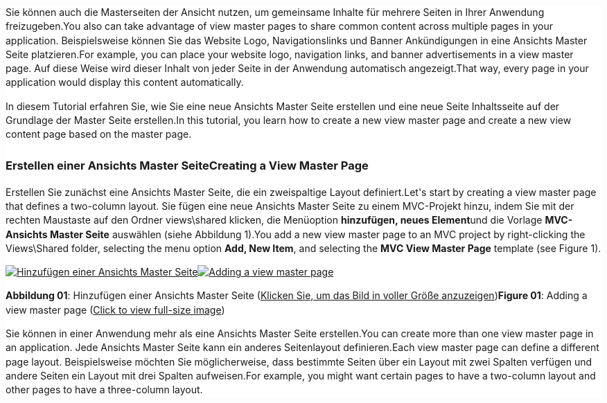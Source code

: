 <span data-ttu-id="5d4c7-112">Sie können auch die Masterseiten der Ansicht nutzen, um gemeinsame Inhalte für mehrere Seiten in Ihrer Anwendung freizugeben.</span><span class="sxs-lookup"><span data-stu-id="5d4c7-112">You also can take advantage of view master pages to share common content across multiple pages in your application.</span></span> <span data-ttu-id="5d4c7-113">Beispielsweise können Sie das Website Logo, Navigationslinks und Banner Ankündigungen in eine Ansichts Master Seite platzieren.</span><span class="sxs-lookup"><span data-stu-id="5d4c7-113">For example, you can place your website logo, navigation links, and banner advertisements in a view master page.</span></span> <span data-ttu-id="5d4c7-114">Auf diese Weise wird dieser Inhalt von jeder Seite in der Anwendung automatisch angezeigt.</span><span class="sxs-lookup"><span data-stu-id="5d4c7-114">That way, every page in your application would display this content automatically.</span></span>

<span data-ttu-id="5d4c7-115">In diesem Tutorial erfahren Sie, wie Sie eine neue Ansichts Master Seite erstellen und eine neue Seite Inhaltsseite auf der Grundlage der Master Seite erstellen.</span><span class="sxs-lookup"><span data-stu-id="5d4c7-115">In this tutorial, you learn how to create a new view master page and create a new view content page based on the master page.</span></span>

### <a name="creating-a-view-master-page"></a><span data-ttu-id="5d4c7-116">Erstellen einer Ansichts Master Seite</span><span class="sxs-lookup"><span data-stu-id="5d4c7-116">Creating a View Master Page</span></span>

<span data-ttu-id="5d4c7-117">Erstellen Sie zunächst eine Ansichts Master Seite, die ein zweispaltige Layout definiert.</span><span class="sxs-lookup"><span data-stu-id="5d4c7-117">Let's start by creating a view master page that defines a two-column layout.</span></span> <span data-ttu-id="5d4c7-118">Sie fügen eine neue Ansichts Master Seite zu einem MVC-Projekt hinzu, indem Sie mit der rechten Maustaste auf den Ordner views\shared klicken, die Menüoption **hinzufügen, neues Element**und die Vorlage **MVC-Ansichts Master Seite** auswählen (siehe Abbildung 1).</span><span class="sxs-lookup"><span data-stu-id="5d4c7-118">You add a new view master page to an MVC project by right-clicking the Views\Shared folder, selecting the menu option **Add, New Item**, and selecting the **MVC View Master Page** template (see Figure 1).</span></span>

<span data-ttu-id="5d4c7-119">[![Hinzufügen einer Ansichts Master Seite](creating-page-layouts-with-view-master-pages-cs/_static/image2.png)](creating-page-layouts-with-view-master-pages-cs/_static/image1.png)</span><span class="sxs-lookup"><span data-stu-id="5d4c7-119">[![Adding a view master page](creating-page-layouts-with-view-master-pages-cs/_static/image2.png)](creating-page-layouts-with-view-master-pages-cs/_static/image1.png)</span></span>

<span data-ttu-id="5d4c7-120">**Abbildung 01**: Hinzufügen einer Ansichts Master Seite ([Klicken Sie, um das Bild in voller Größe anzuzeigen](creating-page-layouts-with-view-master-pages-cs/_static/image3.png))</span><span class="sxs-lookup"><span data-stu-id="5d4c7-120">**Figure 01**: Adding a view master page ([Click to view full-size image](creating-page-layouts-with-view-master-pages-cs/_static/image3.png))</span></span>

<span data-ttu-id="5d4c7-121">Sie können in einer Anwendung mehr als eine Ansichts Master Seite erstellen.</span><span class="sxs-lookup"><span data-stu-id="5d4c7-121">You can create more than one view master page in an application.</span></span> <span data-ttu-id="5d4c7-122">Jede Ansichts Master Seite kann ein anderes Seitenlayout definieren.</span><span class="sxs-lookup"><span data-stu-id="5d4c7-122">Each view master page can define a different page layout.</span></span> <span data-ttu-id="5d4c7-123">Beispielsweise möchten Sie möglicherweise, dass bestimmte Seiten über ein Layout mit zwei Spalten verfügen und andere Seiten ein Layout mit drei Spalten aufweisen.</span><span class="sxs-lookup"><span data-stu-id="5d4c7-123">For example, you might want certain pages to have a two-column layout and other pages to have a three-column layout.</span></span>

